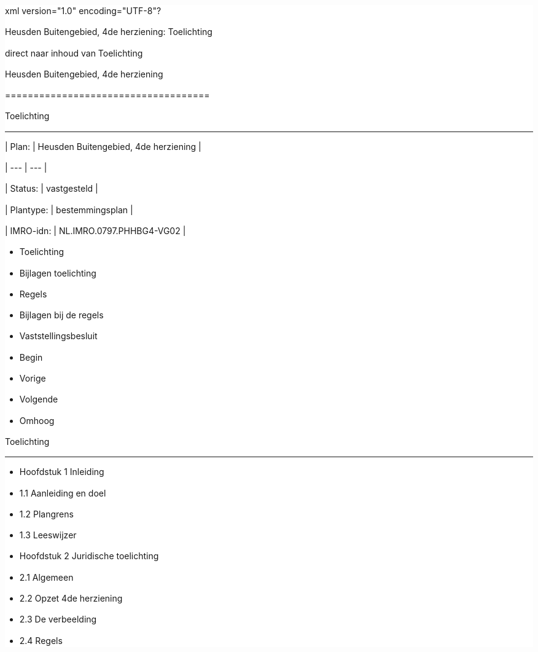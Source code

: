 xml version\="1\.0" encoding\="UTF\-8"?

Heusden Buitengebied, 4de herziening: Toelichting

direct naar inhoud van Toelichting

Heusden Buitengebied, 4de herziening

====================================

Toelichting

-----------

| Plan: | Heusden Buitengebied, 4de herziening |

| --- | --- |

| Status: | vastgesteld |

| Plantype: | bestemmingsplan |

| IMRO\-idn: | NL.IMRO.0797\.PHHBG4\-VG02 |

* Toelichting

* Bijlagen toelichting

* Regels

* Bijlagen bij de regels

* Vaststellingsbesluit

* Begin

* Vorige

* Volgende

* Omhoog

Toelichting

-----------

* Hoofdstuk 1 Inleiding

+ 1\.1 Aanleiding en doel

+ 1\.2 Plangrens

+ 1\.3 Leeswijzer

* Hoofdstuk 2 Juridische toelichting

+ 2\.1 Algemeen

+ 2\.2 Opzet 4de herziening

+ 2\.3 De verbeelding

+ 2\.4 Regels
